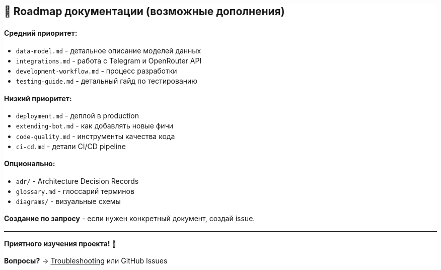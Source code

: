
## 🎯 Roadmap документации (возможные дополнения)

**Средний приоритет:**
- `data-model.md` - детальное описание моделей данных
- `integrations.md` - работа с Telegram и OpenRouter API
- `development-workflow.md` - процесс разработки
- `testing-guide.md` - детальный гайд по тестированию

**Низкий приоритет:**
- `deployment.md` - деплой в production
- `extending-bot.md` - как добавлять новые фичи
- `code-quality.md` - инструменты качества кода
- `ci-cd.md` - детали CI/CD pipeline

**Опционально:**
- `adr/` - Architecture Decision Records
- `glossary.md` - глоссарий терминов
- `diagrams/` - визуальные схемы

**Создание по запросу** - если нужен конкретный документ, создай issue.

---

**Приятного изучения проекта! 🚀**

**Вопросы?** → [Troubleshooting](guides/troubleshooting.md) или GitHub Issues
